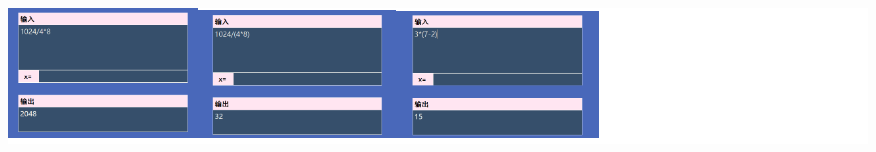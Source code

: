 <img src="./project2实验报告/image-20231001174009260.png" alt="image-20231001174009260" style="zoom: 33%;" /><img src="./project2实验报告/image-20231001174044516.png" alt="image-20231001174044516" style="zoom: 33%;" /><img src="./project2实验报告/image-20231001174702723.png" alt="image-20231001174702723" style="zoom: 33%;" />
